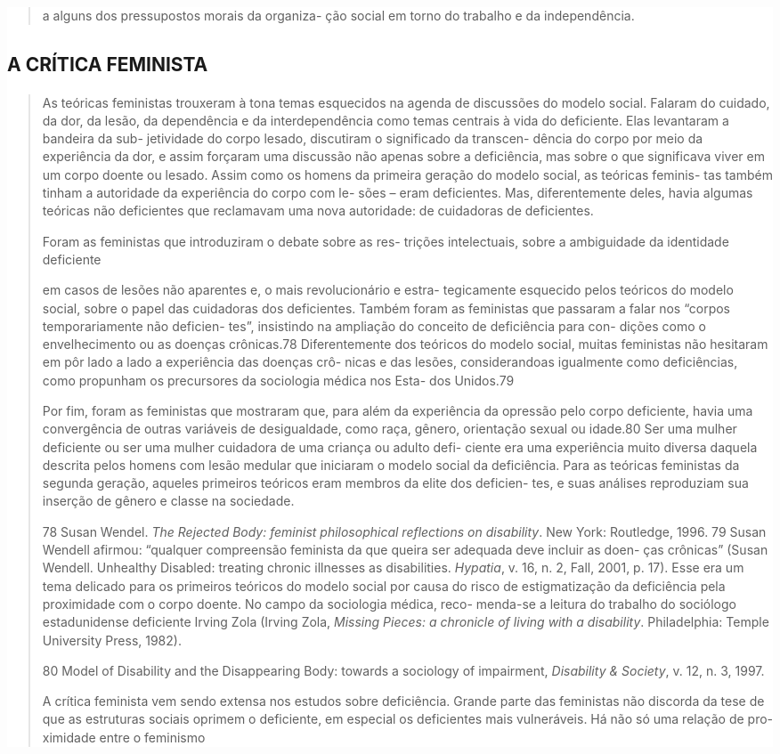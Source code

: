 > a alguns dos pressupostos morais da organiza- ção social em torno do
> trabalho e da independência.

A CRÍTICA FEMINISTA
-------------------

> As teóricas feministas trouxeram à tona temas esquecidos na agenda de
> discussões do modelo social. Falaram do cuidado, da dor, da lesão, da
> dependência e da interdependência como temas centrais à vida do
> deficiente. Elas levantaram a bandeira da sub- jetividade do corpo
> lesado, discutiram o significado da transcen- dência do corpo por meio
> da experiência da dor, e assim forçaram uma discussão não apenas sobre
> a deficiência, mas sobre o que significava viver em um corpo doente ou
> lesado. Assim como os homens da primeira geração do modelo social, as
> teóricas feminis- tas também tinham a autoridade da experiência do
> corpo com le- sões – eram deficientes. Mas, diferentemente deles,
> havia algumas teóricas não deficientes que reclamavam uma nova
> autoridade: de cuidadoras de deficientes.
>
> Foram as feministas que introduziram o debate sobre as res- trições
> intelectuais, sobre a ambiguidade da identidade deficiente
>
> em casos de lesões não aparentes e, o mais revolucionário e estra-
> tegicamente esquecido pelos teóricos do modelo social, sobre o papel
> das cuidadoras dos deficientes. Também foram as feministas que
> passaram a falar nos “corpos temporariamente não deficien- tes”,
> insistindo na ampliação do conceito de deficiência para con- dições
> como o envelhecimento ou as doenças crônicas.78 Diferentemente dos
> teóricos do modelo social, muitas feministas não hesitaram em pôr lado
> a lado a experiência das doenças crô- nicas e das lesões,
> considerandoas igualmente como deficiências, como propunham os
> precursores da sociologia médica nos Esta- dos Unidos.79
>
> Por fim, foram as feministas que mostraram que, para além da
> experiência da opressão pelo corpo deficiente, havia uma convergência
> de outras variáveis de desigualdade, como raça, gênero, orientação
> sexual ou idade.80 Ser uma mulher deficiente ou ser uma mulher
> cuidadora de uma criança ou adulto defi- ciente era uma experiência
> muito diversa daquela descrita pelos homens com lesão medular que
> iniciaram o modelo social da deficiência. Para as teóricas feministas
> da segunda geração, aqueles primeiros teóricos eram membros da elite
> dos deficien- tes, e suas análises reproduziam sua inserção de gênero
> e classe na sociedade.
>
> 78 Susan Wendel. *The Rejected Body: feminist philosophical
> reflections on disability*. New York: Routledge, 1996. 79 Susan
> Wendell afirmou: “qualquer compreensão feminista da que queira ser
> adequada deve incluir as doen- ças crônicas” (Susan Wendell. Unhealthy
> Disabled: treating chronic illnesses as disabilities. *Hypatia*, v.
> 16, n. 2, Fall, 2001, p. 17). Esse era um tema delicado para os
> primeiros teóricos do modelo social por causa do risco de
> estigmatização da deficiência pela proximidade com o corpo doente. No
> campo da sociologia médica, reco- menda-se a leitura do trabalho do
> sociólogo estadunidense deficiente Irving Zola (Irving Zola, *Missing
> Pieces: a chronicle of living with a disability*. Philadelphia: Temple
> University Press, 1982).
>
> 80 Model of Disability and the Disappearing Body: towards a sociology
> of impairment, *Disability & Society*, v. 12, n. 3, 1997.
>
> A crítica feminista vem sendo extensa nos estudos sobre deficiência.
> Grande parte das feministas não discorda da tese de que as estruturas
> sociais oprimem o deficiente, em especial os deficientes mais
> vulneráveis. Há não só uma relação de pro- ximidade entre o feminismo